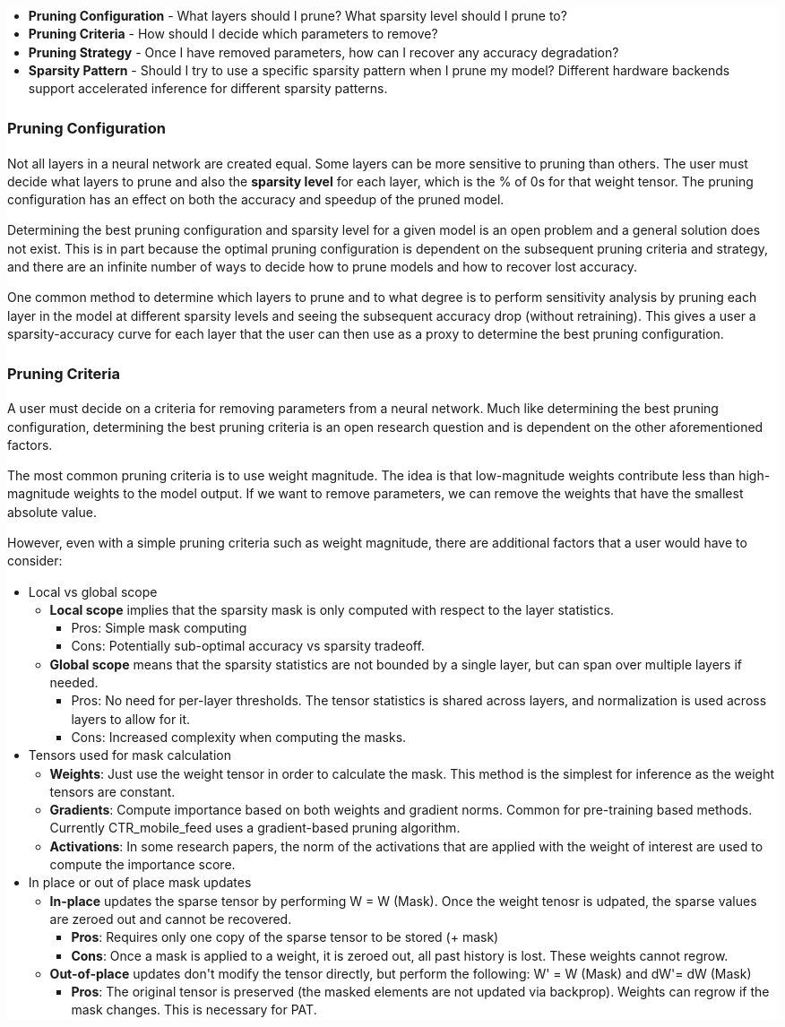 * **Pruning Configuration** - What layers should I prune? What sparsity level should I prune to?
* **Pruning Criteria** - How should I decide which parameters to remove?
* **Pruning Strategy** - Once I have removed parameters, how can I recover any accuracy degradation?
* **Sparsity Pattern** -  Should I try to use a specific sparsity pattern when I prune my model? Different hardware backends support accelerated inference for different sparsity patterns.


### Pruning Configuration

Not all layers in a neural network are created equal. Some layers can be more sensitive to pruning than others. The user must decide what layers to prune and also the **sparsity level** for each layer, which is the % of 0s for that weight tensor. The pruning configuration has an effect on both the accuracy and speedup of the pruned model.

Determining the best pruning configuration and sparsity level for a given model is an open problem and a general solution does not exist. This is in part because the optimal pruning configuration is dependent on the subsequent pruning criteria and strategy, and there are an infinite number of ways to decide how to prune models and how to recover lost accuracy.

One common method to determine which layers to prune and to what degree is to perform sensitivity analysis  by pruning each layer in the model at different sparsity levels and seeing the subsequent accuracy drop (without retraining). This gives a user a sparsity-accuracy curve for each layer that the user can then use as a proxy to determine the best pruning configuration.

### Pruning Criteria

A user must decide on a criteria for removing parameters from a neural network. Much like determining the best pruning configuration, determining the best pruning criteria is an open research question and is dependent on the other aforementioned factors.

The most common pruning criteria is to use weight magnitude. The idea is that low-magnitude weights contribute less than high-magnitude weights to the model output. If we want to remove parameters, we can remove the weights that have the smallest absolute value.

However, even with a simple pruning criteria such as weight magnitude, there are additional factors that a user would have to consider:



* Local vs global scope
    * **Local scope** implies that the sparsity mask is only computed with respect to the layer statistics.
        * Pros: Simple mask computing
        * Cons: Potentially sub-optimal accuracy vs sparsity tradeoff.
    * **Global scope** means that the sparsity statistics are not bounded by a single layer, but can span over multiple layers if needed.
        * Pros: No need for per-layer thresholds. The tensor statistics is shared across layers, and normalization is used across layers to allow for it.
        * Cons: Increased complexity when computing the masks.
* Tensors used for mask calculation
    * **Weights**:  Just use the weight tensor in order to calculate the mask. This method is the simplest for inference as the weight tensors are constant.
    * **Gradients**: Compute importance based on both weights and gradient norms. Common for pre-training based methods. Currently CTR_mobile_feed uses a gradient-based pruning algorithm.
    * **Activations**: In some research papers, the norm of the activations that are applied with the weight of interest are used to compute the importance score.
* In place or out of place mask updates
    * **In-place** updates the sparse tensor by performing W = W (Mask). Once the weight tenosr is udpated, the sparse values are zeroed out and cannot be recovered.
        * **Pros**: Requires only one copy of the sparse tensor to be stored (+ mask)
        * **Cons**: Once a mask is applied to a weight, it is zeroed out, all past history is lost. These weights cannot regrow.
    * **Out-of-place** updates don't modify the tensor directly, but perform the following: W' = W (Mask) and dW'= dW (Mask)
        * **Pros**: The original tensor is preserved (the masked elements are not updated via backprop). Weights can regrow if the mask changes. This is necessary for PAT.